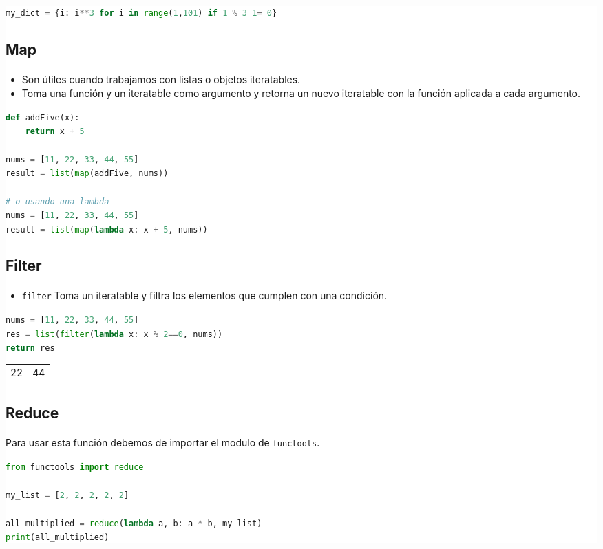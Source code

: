 ``` python
my_dict = {i: i**3 for i in range(1,101) if 1 % 3 1= 0}
```

## Map

- Son útiles cuando trabajamos con listas o objetos iteratables.
- Toma una función y un iteratable como argumento y retorna un nuevo
  iteratable con la función aplicada a cada argumento.

``` python
def addFive(x):
    return x + 5

nums = [11, 22, 33, 44, 55]
result = list(map(addFive, nums))

# o usando una lambda
nums = [11, 22, 33, 44, 55]
result = list(map(lambda x: x + 5, nums))
```

## Filter

- `filter` Toma un iteratable y filtra los elementos que cumplen con una
  condición.

``` python
nums = [11, 22, 33, 44, 55]
res = list(filter(lambda x: x % 2==0, nums))
return res
```

<table>
<tbody>
<tr class="odd">
<td>22</td>
<td>44</td>
</tr>
</tbody>
</table>

## Reduce

Para usar esta función debemos de importar el modulo de `functools`.

``` python
from functools import reduce

my_list = [2, 2, 2, 2, 2]

all_multiplied = reduce(lambda a, b: a * b, my_list)
print(all_multiplied)
```
